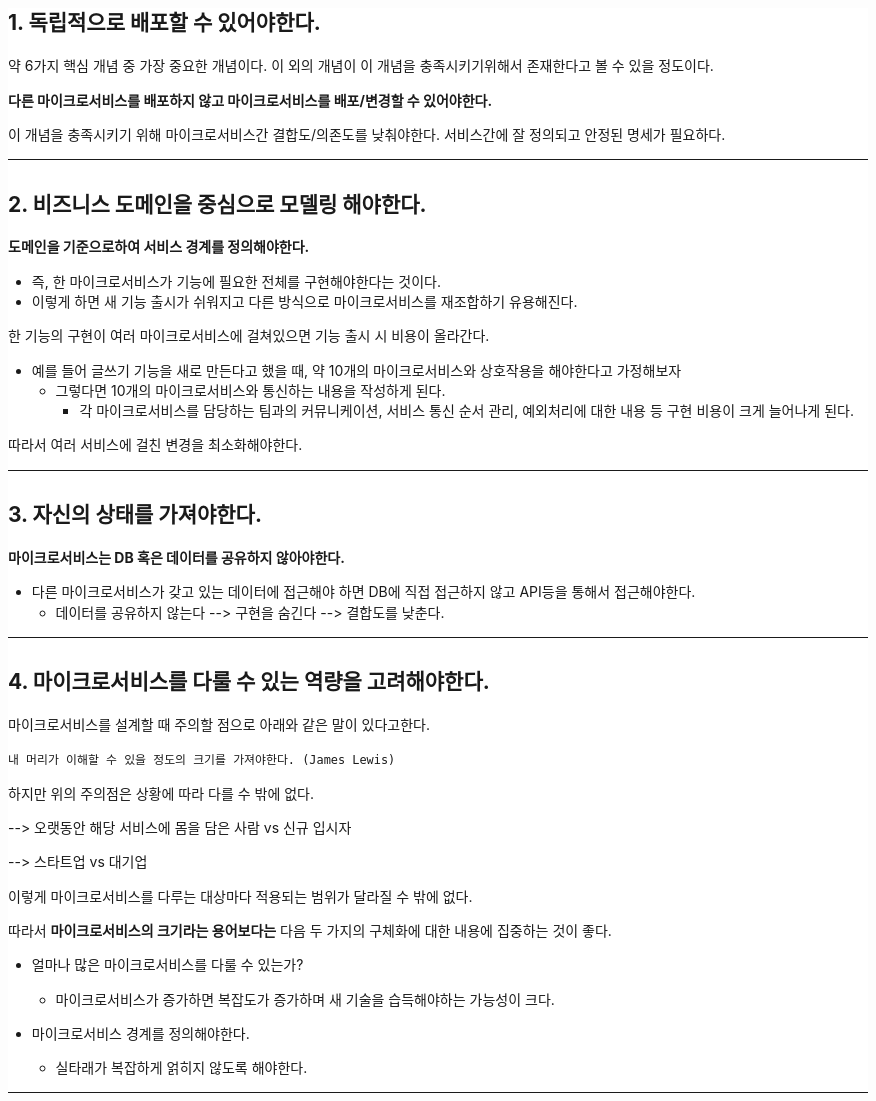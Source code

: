 ## 1. 독립적으로 배포할 수 있어야한다.

약 6가지 핵심 개념 중 가장 중요한 개념이다. 이 외의 개념이 이 개념을 충족시키기위해서 존재한다고 볼 수 있을 정도이다.

**다른 마이크로서비스를 배포하지 않고 마이크로서비스를 배포/변경할 수 있어야한다.**

이 개념을 충족시키기 위해 마이크로서비스간 결합도/의존도를 낮춰야한다. 서비스간에 잘 정의되고 안정된 명세가 필요하다.

---

## 2. 비즈니스 도메인을 중심으로 모델링 해야한다.

**도메인을 기준으로하여 서비스 경계를 정의해야한다.**

- 즉, 한 마이크로서비스가 기능에 필요한 전체를 구현해야한다는 것이다.
- 이렇게 하면 새 기능 출시가 쉬워지고 다른 방식으로 마이크로서비스를 재조합하기 유용해진다.

한 기능의 구현이 여러 마이크로서비스에 걸쳐있으면 기능 출시 시 비용이 올라간다.

- 예를 들어 글쓰기 기능을 새로 만든다고 했을 때, 약 10개의 마이크로서비스와 상호작용을 해야한다고 가정해보자
    - 그렇다면 10개의 마이크로서비스와 통신하는 내용을 작성하게 된다.
        - 각 마이크로서비스를 담당하는 팀과의 커뮤니케이션, 서비스 통신 순서 관리, 예외처리에 대한 내용 등 구현 비용이 크게 늘어나게 된다.

따라서 여러 서비스에 걸친 변경을 최소화해야한다.

---

## 3. 자신의 상태를 가져야한다.

**마이크로서비스는 DB 혹은 데이터를 공유하지 않아야한다.**

- 다른 마이크로서비스가 갖고 있는 데이터에 접근해야 하면 DB에 직접 접근하지 않고 API등을 통해서 접근해야한다.
    - 데이터를 공유하지 않는다 --> 구현을 숨긴다 --> 결합도를 낮춘다.

---

## 4. 마이크로서비스를 다룰 수 있는 역량을 고려해야한다.

마이크로서비스를 설계할 때 주의할 점으로 아래와 같은 말이 있다고한다.

```text
내 머리가 이해할 수 있을 정도의 크기를 가져야한다. (James Lewis)
```

하지만 위의 주의점은 상황에 따라 다를 수 밖에 없다.

--> 오랫동안 해당 서비스에 몸을 담은 사람 vs 신규 입시자

--> 스타트업 vs 대기업

이렇게 마이크로서비스를 다루는 대상마다 적용되는 범위가 달라질 수 밖에 없다.

따라서 **마이크로서비스의 크기라는 용어보다는** 다음 두 가지의 구체화에 대한 내용에 집중하는 것이 좋다.

- 얼마나 많은 마이크로서비스를 다룰 수 있는가?
    - 마이크로서비스가 증가하면 복잡도가 증가하며 새 기술을 습득해야하는 가능성이 크다.

- 마이크로서비스 경계를 정의해야한다.
    - 실타래가 복잡하게 얽히지 않도록 해야한다.

---